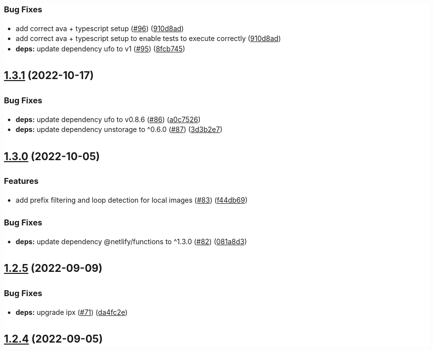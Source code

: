 
### Bug Fixes

* add correct ava + typescript setup ([#96](https://github.com/netlify/netlify-ipx/issues/96)) ([910d8ad](https://github.com/netlify/netlify-ipx/commit/910d8ad8448d6feb9d493b3d827528285921b514))
* add correct ava + typescript setup to enable tests to execute correctly ([910d8ad](https://github.com/netlify/netlify-ipx/commit/910d8ad8448d6feb9d493b3d827528285921b514))
* **deps:** update dependency ufo to v1 ([#95](https://github.com/netlify/netlify-ipx/issues/95)) ([8fcb745](https://github.com/netlify/netlify-ipx/commit/8fcb7457a34b45b67fecde2ab73da8f8e843f090))

## [1.3.1](https://github.com/netlify/netlify-ipx/compare/v1.3.0...v1.3.1) (2022-10-17)


### Bug Fixes

* **deps:** update dependency ufo to v0.8.6 ([#86](https://github.com/netlify/netlify-ipx/issues/86)) ([a0c7526](https://github.com/netlify/netlify-ipx/commit/a0c7526c7d6cc84fb2d45ad619b8b91de6c3377b))
* **deps:** update dependency unstorage to ^0.6.0 ([#87](https://github.com/netlify/netlify-ipx/issues/87)) ([3d3b2e7](https://github.com/netlify/netlify-ipx/commit/3d3b2e730ba2471c3bae1e2ac71c70e86ac5f011))

## [1.3.0](https://github.com/netlify/netlify-ipx/compare/v1.2.5...v1.3.0) (2022-10-05)


### Features

* add prefix filtering and loop detection for local images ([#83](https://github.com/netlify/netlify-ipx/issues/83)) ([f44db69](https://github.com/netlify/netlify-ipx/commit/f44db693f8bc3e4566c69204d74bb89ce5895c66))


### Bug Fixes

* **deps:** update dependency @netlify/functions to ^1.3.0 ([#82](https://github.com/netlify/netlify-ipx/issues/82)) ([081a8d3](https://github.com/netlify/netlify-ipx/commit/081a8d3ff8cfb9f8c2a8bd43b704ecb87b5b4284))

## [1.2.5](https://github.com/netlify/netlify-ipx/compare/v1.2.4...v1.2.5) (2022-09-09)


### Bug Fixes

* **deps:** upgrade ipx ([#71](https://github.com/netlify/netlify-ipx/issues/71)) ([da4fc2e](https://github.com/netlify/netlify-ipx/commit/da4fc2ed0bba8f4dd62a12371e973527fee86c78))

## [1.2.4](https://github.com/netlify/netlify-ipx/compare/v1.2.3...v1.2.4) (2022-09-05)
